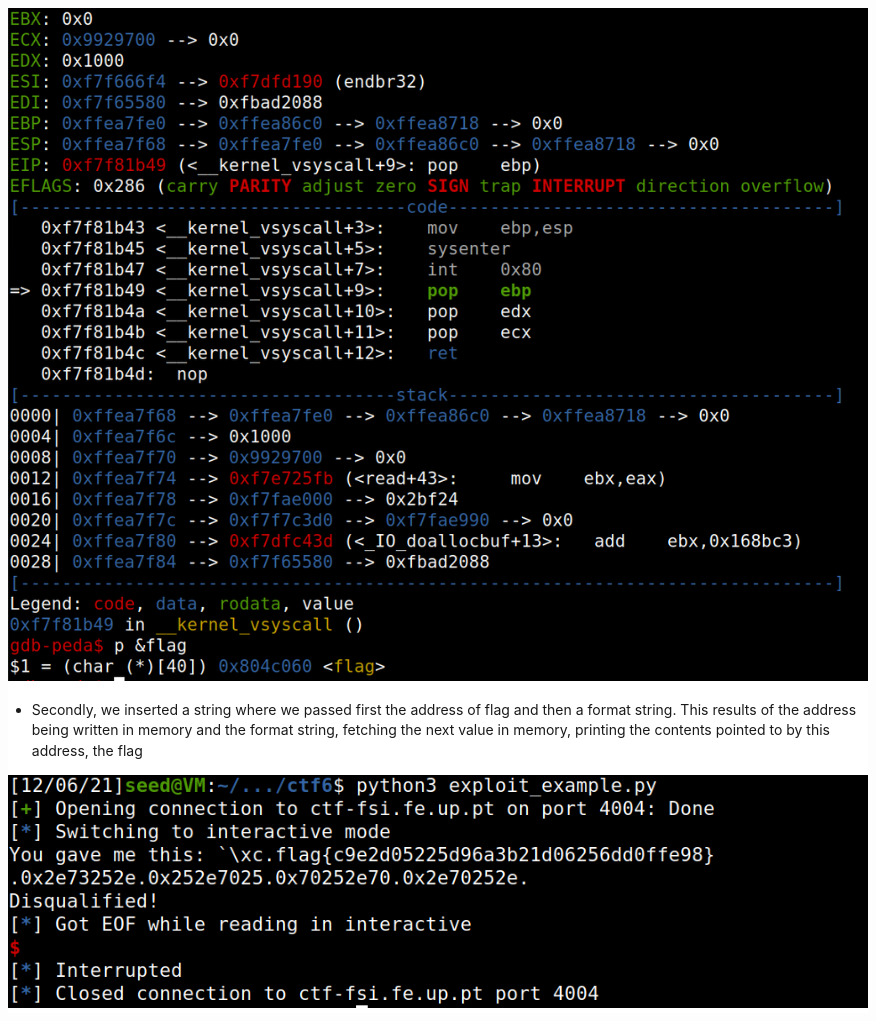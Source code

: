 ![Terminal print of gdb use](img/Week6/CTF-gdb1.png)

- Secondly, we inserted a string where we passed first the address of flag and then a format string. This results of the address being written in memory and the format string, fetching the next value in memory, printing the contents pointed to by this address, the flag

![Terminal print of gdb use](img/Week6/CTF-attack1.png)
